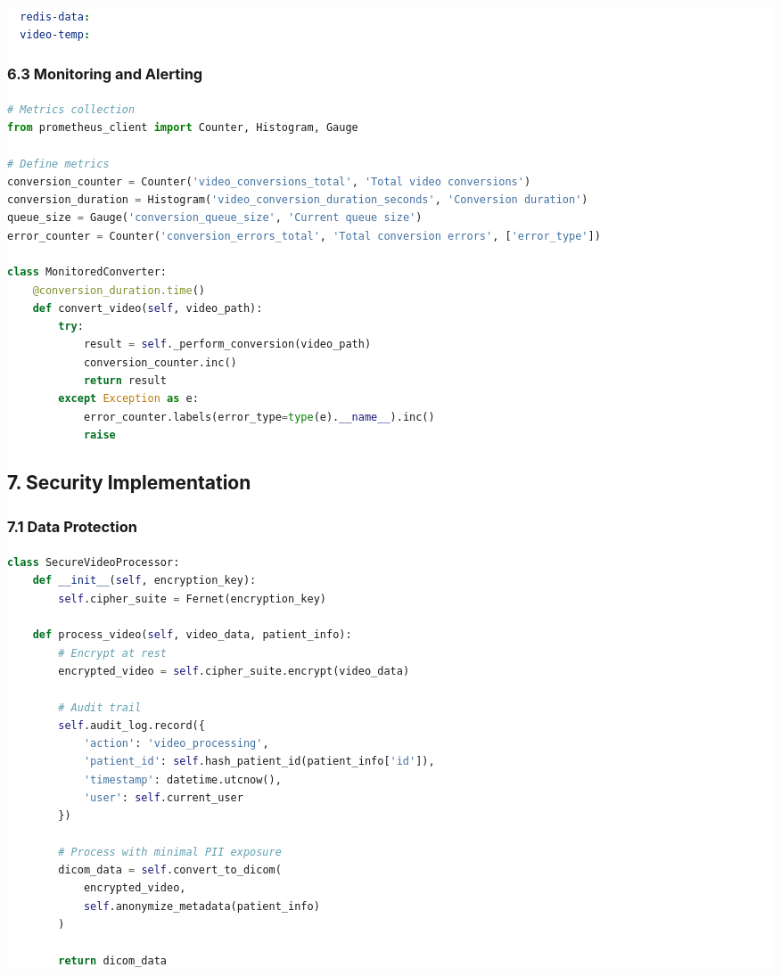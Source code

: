 ```yaml
  redis-data:
  video-temp:
```

### 6.3 Monitoring and Alerting

```python
# Metrics collection
from prometheus_client import Counter, Histogram, Gauge

# Define metrics
conversion_counter = Counter('video_conversions_total', 'Total video conversions')
conversion_duration = Histogram('video_conversion_duration_seconds', 'Conversion duration')
queue_size = Gauge('conversion_queue_size', 'Current queue size')
error_counter = Counter('conversion_errors_total', 'Total conversion errors', ['error_type'])

class MonitoredConverter:
    @conversion_duration.time()
    def convert_video(self, video_path):
        try:
            result = self._perform_conversion(video_path)
            conversion_counter.inc()
            return result
        except Exception as e:
            error_counter.labels(error_type=type(e).__name__).inc()
            raise
```

## 7. Security Implementation

### 7.1 Data Protection

```python
class SecureVideoProcessor:
    def __init__(self, encryption_key):
        self.cipher_suite = Fernet(encryption_key)
    
    def process_video(self, video_data, patient_info):
        # Encrypt at rest
        encrypted_video = self.cipher_suite.encrypt(video_data)
        
        # Audit trail
        self.audit_log.record({
            'action': 'video_processing',
            'patient_id': self.hash_patient_id(patient_info['id']),
            'timestamp': datetime.utcnow(),
            'user': self.current_user
        })
        
        # Process with minimal PII exposure
        dicom_data = self.convert_to_dicom(
            encrypted_video,
            self.anonymize_metadata(patient_info)
        )
        
        return dicom_data
```
